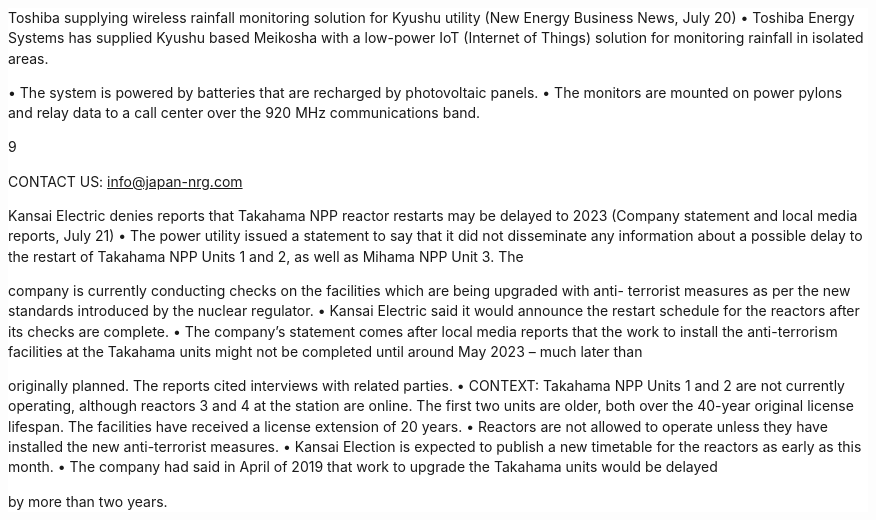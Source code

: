 
Toshiba supplying wireless rainfall monitoring solution for Kyushu utility
(New Energy Business News, July 20)
•  Toshiba Energy Systems has supplied Kyushu based Meikosha with a low-power IoT (Internet of
Things) solution for monitoring rainfall in isolated areas.

•  The system is powered by batteries that are recharged by photovoltaic panels.
•  The monitors are mounted on power pylons and relay data to a call center over the 920 MHz
communications band.



9


CONTACT  US: info@japan-nrg.com

Kansai Electric denies reports that Takahama NPP reactor restarts may be delayed to 2023
(Company statement and local media reports, July 21)
•  The power utility issued a statement to say that it did not disseminate any information about a
possible delay to the restart of Takahama NPP Units 1 and 2, as well as Mihama NPP Unit 3. The

company is currently conducting checks on the facilities which are being upgraded with anti-
terrorist measures as per the new standards introduced by the nuclear regulator.
•  Kansai Electric said it would announce the restart schedule for the reactors after its checks are
complete.
•  The company’s statement comes after local media reports that the work to install the anti-terrorism
facilities at the Takahama units might not be completed until around May 2023 – much later than

originally planned. The reports cited interviews with related parties.
•  CONTEXT: Takahama NPP Units 1 and 2 are not currently operating, although reactors 3 and 4 at
the station are online. The first two units are older, both over the 40-year original license lifespan.
The facilities have received a license extension of 20 years.
•  Reactors are not allowed to operate unless they have installed the new anti-terrorist measures.
•  Kansai Election is expected to publish a new timetable for the reactors as early as this month.
•  The company had said in April of 2019 that work to upgrade the Takahama units would be delayed

by more than two years.


























